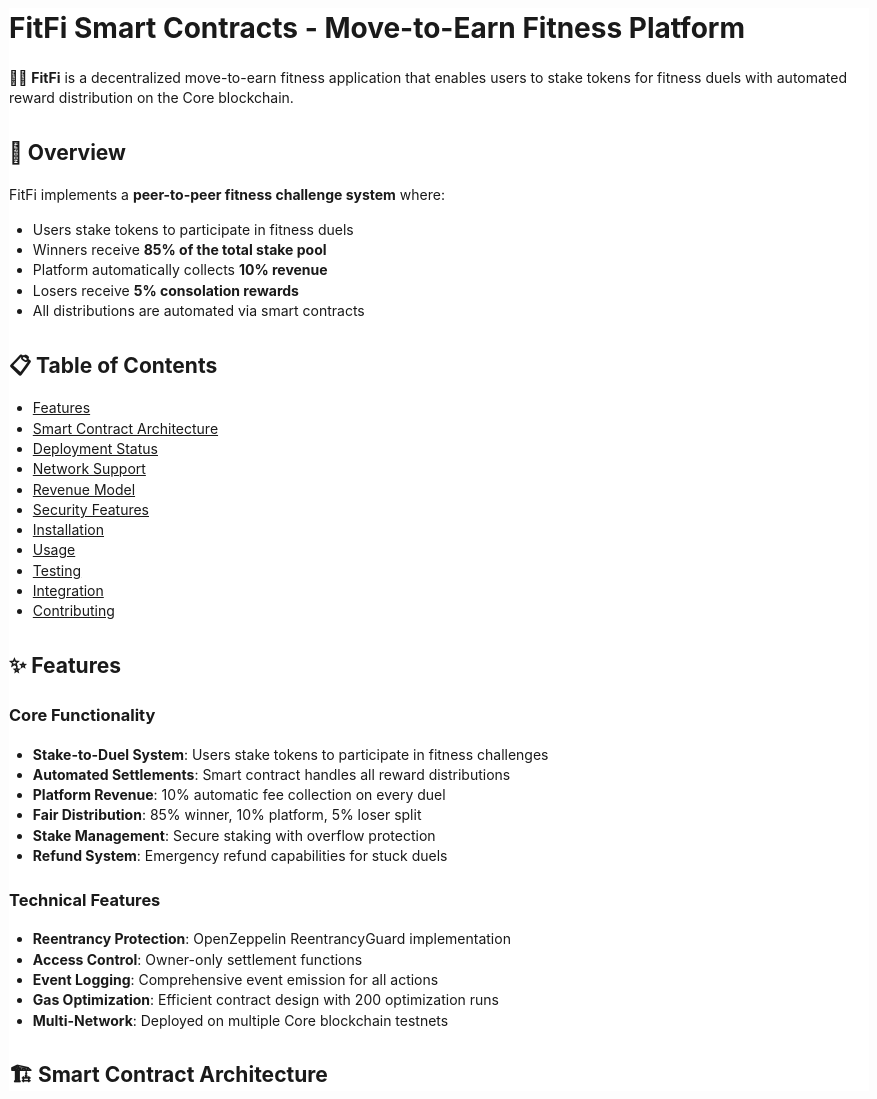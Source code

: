 # FitFi Smart Contracts - Move-to-Earn Fitness Platform

🏃‍♂️ **FitFi** is a decentralized move-to-earn fitness application that enables users to stake tokens for fitness duels with automated reward distribution on the Core blockchain.

## 🎯 Overview

FitFi implements a **peer-to-peer fitness challenge system** where:

- Users stake tokens to participate in fitness duels
- Winners receive **85% of the total stake pool**
- Platform automatically collects **10% revenue**
- Losers receive **5% consolation rewards**
- All distributions are automated via smart contracts

## 📋 Table of Contents

- [Features](#-features)
- [Smart Contract Architecture](#-smart-contract-architecture)
- [Deployment Status](#-deployment-status)
- [Network Support](#-network-support)
- [Revenue Model](#-revenue-model)
- [Security Features](#-security-features)
- [Installation](#-installation)
- [Usage](#-usage)
- [Testing](#-testing)
- [Integration](#-integration)
- [Contributing](#-contributing)

## ✨ Features

### Core Functionality

- **Stake-to-Duel System**: Users stake tokens to participate in fitness challenges
- **Automated Settlements**: Smart contract handles all reward distributions
- **Platform Revenue**: 10% automatic fee collection on every duel
- **Fair Distribution**: 85% winner, 10% platform, 5% loser split
- **Stake Management**: Secure staking with overflow protection
- **Refund System**: Emergency refund capabilities for stuck duels

### Technical Features

- **Reentrancy Protection**: OpenZeppelin ReentrancyGuard implementation
- **Access Control**: Owner-only settlement functions
- **Event Logging**: Comprehensive event emission for all actions
- **Gas Optimization**: Efficient contract design with 200 optimization runs
- **Multi-Network**: Deployed on multiple Core blockchain testnets

## 🏗️ Smart Contract Architecture
